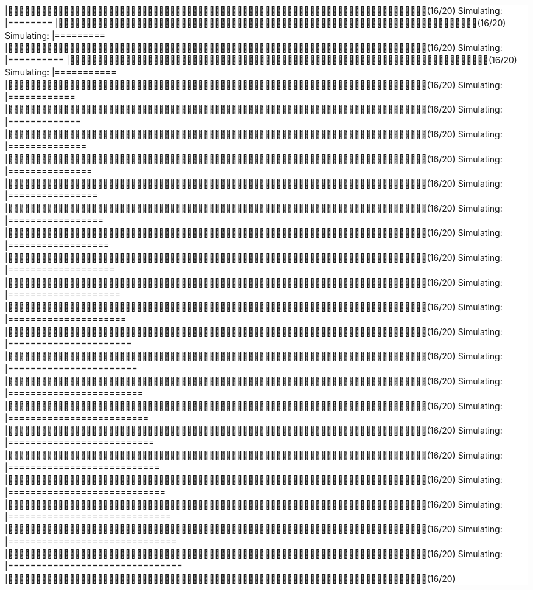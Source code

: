 |(16/20) Simulating: |========                                             |(16/20) Simulating: |=========                                            |(16/20) Simulating: |==========                                           |(16/20) Simulating: |===========                                          |(16/20) Simulating: |============                                         |(16/20) Simulating: |=============                                        |(16/20) Simulating: |==============                                       |(16/20) Simulating: |===============                                      |(16/20) Simulating: |================                                     |(16/20) Simulating: |=================                                    |(16/20) Simulating: |==================                                   |(16/20) Simulating: |===================                                  |(16/20) Simulating: |====================                                 |(16/20) Simulating: |=====================                                |(16/20) Simulating: |======================                               |(16/20) Simulating: |=======================                              |(16/20) Simulating: |========================                             |(16/20) Simulating: |=========================                            |(16/20) Simulating: |==========================                           |(16/20) Simulating: |===========================                          |(16/20) Simulating: |============================                         |(16/20) Simulating: |=============================                        |(16/20) Simulating: |==============================                       |(16/20) Simulating: |===============================                      |(16/20)
